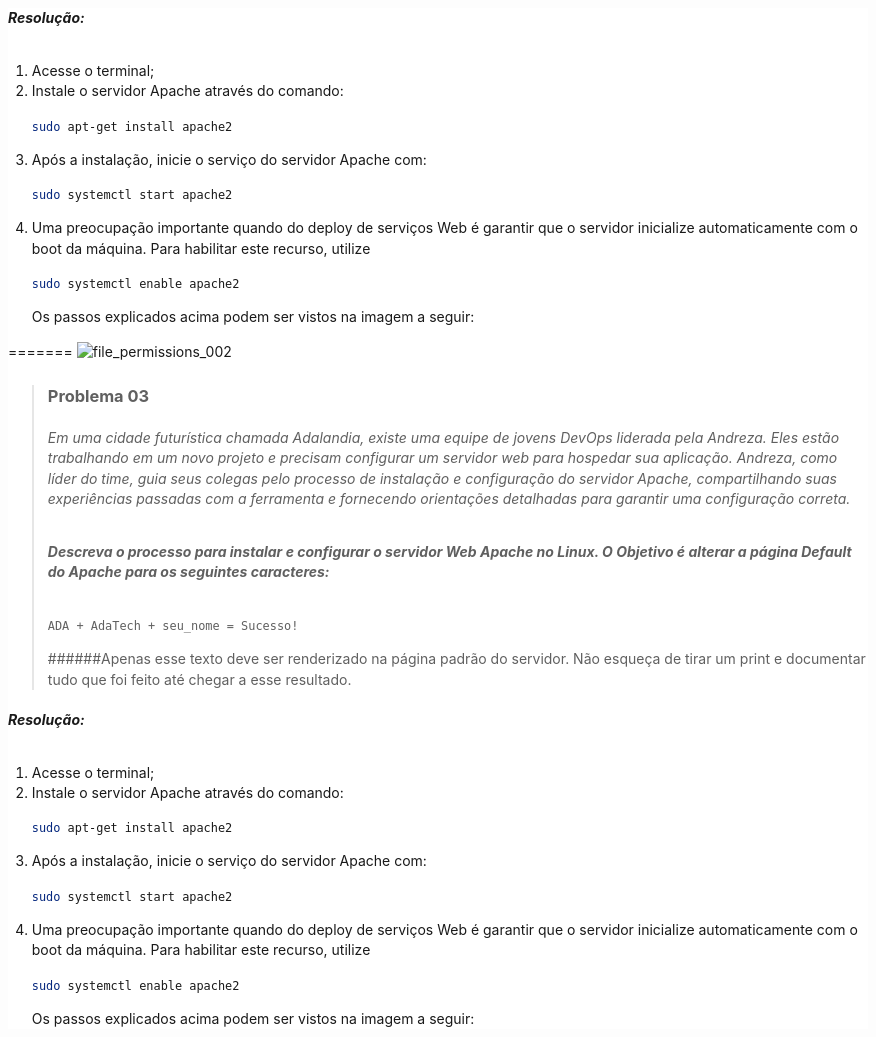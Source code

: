 ###### **Resolução:**
1. Acesse o terminal;
1. Instale o servidor Apache através do comando: 
    ```bash
    sudo apt-get install apache2
    ```
1. Após a instalação, inicie o serviço do servidor Apache com:
    ```bash
    sudo systemctl start apache2
    ```
1. Uma preocupação importante quando do deploy de serviços Web é garantir que o servidor inicialize automaticamente com o boot da máquina. Para habilitar este recurso, utilize
    ```bash
    sudo systemctl enable apache2
    ```
    Os passos explicados acima podem ser vistos na imagem a seguir:

=======
![file_permissions_002](https://i.imgur.com/5KdeEbH.png)

>### Problema 03
>
>###### Em uma cidade futurística chamada Adalandia, existe uma equipe de jovens DevOps liderada pela Andreza. Eles estão trabalhando em um novo projeto e precisam configurar um servidor web para hospedar sua aplicação. Andreza, como líder do time, guia seus colegas pelo processo de instalação e configuração do servidor Apache, compartilhando suas experiências passadas com a ferramenta e fornecendo orientações detalhadas para garantir uma configuração correta.
>
>###### **Descreva o processo para instalar e configurar o servidor Web Apache no Linux. O Objetivo é alterar a página Default do Apache para os seguintes caracteres:**
>```
>ADA + AdaTech + seu_nome = Sucesso! 
>```
>######Apenas esse texto deve ser renderizado na página padrão do servidor. Não esqueça de tirar um print e documentar tudo que foi feito até chegar a esse resultado.

###### **Resolução:**
1. Acesse o terminal;
1. Instale o servidor Apache através do comando: 
    ```bash
    sudo apt-get install apache2
    ```
1. Após a instalação, inicie o serviço do servidor Apache com:
    ```bash
    sudo systemctl start apache2
    ```
1. Uma preocupação importante quando do deploy de serviços Web é garantir que o servidor inicialize automaticamente com o boot da máquina. Para habilitar este recurso, utilize
    ```bash
    sudo systemctl enable apache2
    ```
    Os passos explicados acima podem ser vistos na imagem a seguir:
